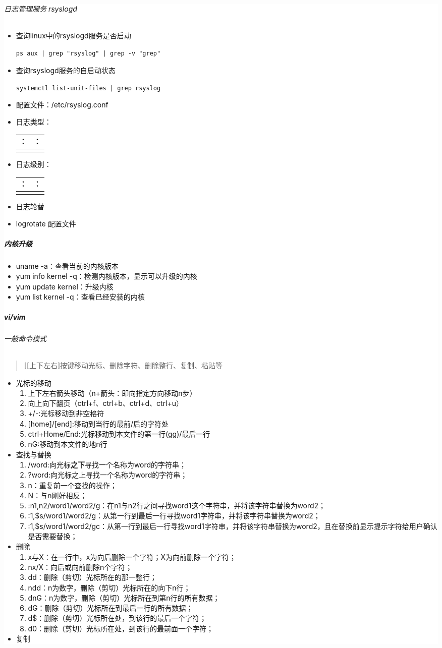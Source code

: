 ###### 日志管理服务 rsyslogd

- 查询linux中的rsyslogd服务是否启动

  ```
  ps aux | grep "rsyslog" | grep -v "grep"
  ```

- 查询rsyslogd服务的自启动状态

  ```
  systemctl list-unit-files | grep rsyslog
  ```

- 配置文件：/etc/rsyslog.conf

- 日志类型：

  | ：   | ：   |
  | ---- | ---- |
  |      |      |

- 日志级别：

  | ：   | ：   |
  | ---- | ---- |
  |      |      |

- 日志轮替

- logrotate 配置文件

##### 内核升级

- uname -a：查看当前的内核版本
- yum info kernel -q：检测内核版本，显示可以升级的内核
- yum update kernel：升级内核
- yum list kernel -q：查看已经安装的内核

##### vi/vim

###### 一般命令模式

> [[上下左右]按键移动光标、删除字符、删除整行、复制、粘贴等

- 光标的移动
  1. 上下左右箭头移动（n+箭头：即向指定方向移动n步）
  2. 向上向下翻页（ctrl+f、ctrl+b、ctrl+d、ctrl+u）
  3. +/-:光标移动到非空格符
  4. [home]/[end]:移动到当行的最前/后的字符处
  5. ctrl+Home/End:光标移动到本文件的第一行(gg)/最后一行
  6. nG:移动到本文件的地n行
- 查找与替换
  1. /word:向光标**之下**寻找一个名称为word的字符串；
  2. ?word:向光标之上寻找一个名称为word的字符串；
  3. n：重复前一个查找的操作；
  4. N：与n刚好相反；
  5. :n1,n2/word1/word2/g：在n1与n2行之间寻找word1这个字符串，并将该字符串替换为word2；
  6. :1,$s/word1/word2/g：从第一行到最后一行寻找word1字符串，并将该字符串替换为word2；
  7. :1,$s/word1/word2/gc：从第一行到最后一行寻找word1字符串，并将该字符串替换为word2，且在替换前显示提示字符给用户确认是否需要替换；
- 删除
  1. x与X：在一行中，x为向后删除一个字符；X为向前删除一个字符；
  2. nx/X：向后或向前删除n个字符；
  3. dd：删除（剪切）光标所在的那一整行；
  4. ndd：n为数字，删除（剪切）光标所在的向下n行；
  5. dnG：n为数字，删除（剪切）光标所在到第n行的所有数据；
  6. dG：删除（剪切）光标所在到最后一行的所有数据；
  7. d$：删除（剪切）光标所在处，到该行的最后一个字符；
  8. d0：删除（剪切）光标所在处，到该行的最前面一个字符；
- 复制